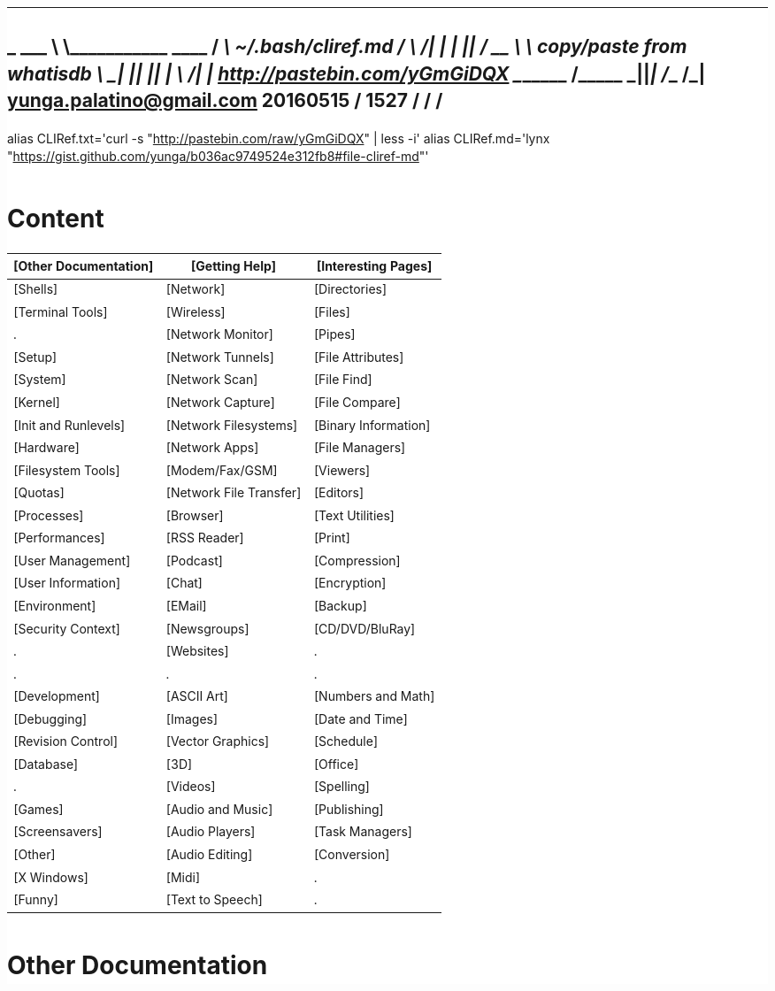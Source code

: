 _________ _____ _______________       _____
\_   ___ \\    \\___________   \____ / ____\     ~/.bash/cliref.md
/    \  \/|    | |   ||       _/ __ \  __\    copy/paste from whatisdb
\     \___|__  |_|_  ||    |   \  __/|_ |   http://pastebin.com/yGmGiDQX
 \________  /_____ \_||____|_  /____  /_|     yunga.palatino@gmail.com
 20160515 \/ 1527 \/         \/     \/
-------------------------------------------------------------------------------


alias CLIRef.txt='curl -s "http://pastebin.com/raw/yGmGiDQX" | less -i'
alias CLIRef.md='lynx "https://gist.github.com/yunga/b036ac9749524e312fb8#file-cliref-md"'


# Content #####################################################################

[Other Documentation]    | [Getting Help]           | [Interesting Pages]
-----------------------  | -----------------------  | -----------------------
[Shells]                 | [Network]                | [Directories]
[Terminal Tools]         | [Wireless]               | [Files]
.                        | [Network Monitor]        | [Pipes]
[Setup]                  | [Network Tunnels]        | [File Attributes]
[System]                 | [Network Scan]           | [File Find]
[Kernel]                 | [Network Capture]        | [File Compare]
[Init and Runlevels]     | [Network Filesystems]    | [Binary Information]
[Hardware]               | [Network Apps]           | [File Managers]
[Filesystem Tools]       | [Modem/Fax/GSM]          | [Viewers]
[Quotas]                 | [Network File Transfer]  | [Editors]
[Processes]              | [Browser]                | [Text Utilities]
[Performances]           | [RSS Reader]             | [Print]
[User Management]        | [Podcast]                | [Compression]
[User Information]       | [Chat]                   | [Encryption]
[Environment]            | [EMail]                  | [Backup]
[Security Context]       | [Newsgroups]             | [CD/DVD/BluRay]
.                        | [Websites]               | .
.                        | .                        | .
[Development]            | [ASCII Art]              | [Numbers and Math]
[Debugging]              | [Images]                 | [Date and Time]
[Revision Control]       | [Vector Graphics]        | [Schedule]
[Database]               | [3D]                     | [Office]
.                        | [Videos]                 | [Spelling]
[Games]                  | [Audio and Music]        | [Publishing]
[Screensavers]           | [Audio Players]          | [Task Managers]
[Other]                  | [Audio Editing]          | [Conversion]
[X Windows]              | [Midi]                   | .
[Funny]                  | [Text to Speech]         | .


# Other Documentation #########################################################
